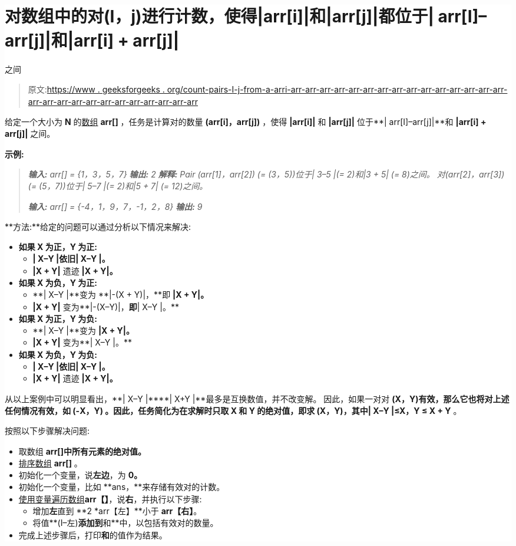 # 对数组中的对(I，j)进行计数，使得|arr[i]|和|arr[j]|都位于| arr[I]–arr[j]|和|arr[i] + arr[j]|

之间

> 原文:[https://www . geeksforgeeks . org/count-pairs-I-j-from-a-arri-arr-arr-arr-arr-arr-arr-arr-arr-arr-arr-arr-arr-arr-arr-arr-arr-arr-arr-arr-arr-arr-arr-arr-arr-arr-arr-arr](https://www.geeksforgeeks.org/count-pairs-i-j-from-an-array-such-that-arri-and-arrj-both-lies-between-arri-arrj-and-arri-arrj/)

给定一个大小为 **N** 的[数组](https://www.geeksforgeeks.org/introduction-to-arrays/) **arr[]** ，任务是计算对的数量 **(arr[i]，arr[j])** ，使得 **|arr[i]|** 和 **|arr[j]|** 位于**| arr[I]–arr[j]|**和 **|arr[i] + arr[j]|** 之间。

**示例:**

> ***输入:** arr[] = {1，3，5，7}*
> ***输出:** 2*
> ***解释:***
> *Pair (arr[1]，arr[2]) (= (3，5))位于| 3–5 |(= 2)和|3 + 5| (= 8)之间。*
> *对(arr[2]，arr[3]) (= (5，7))位于| 5–7 |(= 2)和|5 + 7| (= 12)之间。*
> 
> ***输入:** arr[] = {-4，1，9，7，-1，2，8}*
> ***输出:** 9*

**方法:**给定的问题可以通过分析以下情况来解决:

*   **如果 X 为正，Y 为正:**
    *   **| X–Y |**依旧**| X–Y |。**
    *   **|X + Y|** 遗迹 **|X + Y|。**
*   **如果 X 为负，Y 为正:**
    *   **| X–Y |**变为 **|-(X + Y)|，**即 **|X + Y|。**
    *   **|X + Y|** 变为**|-(X–Y)|，**即**| X–Y |。**
*   **如果 X 为正，Y 为负:**
    *   **| X–Y |**变为 **|X + Y|。**
    *   **|X + Y|** 变为**| X–Y |。**
*   **如果 X 为负，Y 为负:**
    *   **| X–Y |**依旧**| X–Y |。**
    *   **|X + Y|** 遗迹 **|X + Y|。**

从以上案例中可以明显看出，**| X–Y |****| X+Y |**最多是互换数值，并不改变解。
因此，如果一对对 **(X，Y)**有效，那么它也将对上述任何情况有效，如 **(-X，Y)** 。因此，任务简化为在求解时只取 **X** 和 **Y** 的绝对值，即求 **(X，Y)**，其中**| X–Y |≤X，Y ≤ X + Y** 。

按照以下步骤解决问题:

*   取数组 **arr[]中所有元素的绝对值。**
*   [排序数组](https://www.geeksforgeeks.org/c-program-to-sort-an-array-in-ascending-order/) **arr[]** 。
*   初始化一个变量，说**左边**，为 **0。**
*   初始化一个变量，比如 **ans，**来存储有效对的计数。
*   [使用变量遍历数组](https://www.geeksforgeeks.org/c-program-to-traverse-an-array/)**arr【】**，说**右**，并执行以下步骤:
    *   增加**左**直到 **2 *arr【左】**小于 **arr【右】**。
    *   将值**(I–左)**添加到**和**中，以包括有效对的数量。
*   完成上述步骤后，打印**和**的值作为结果。
